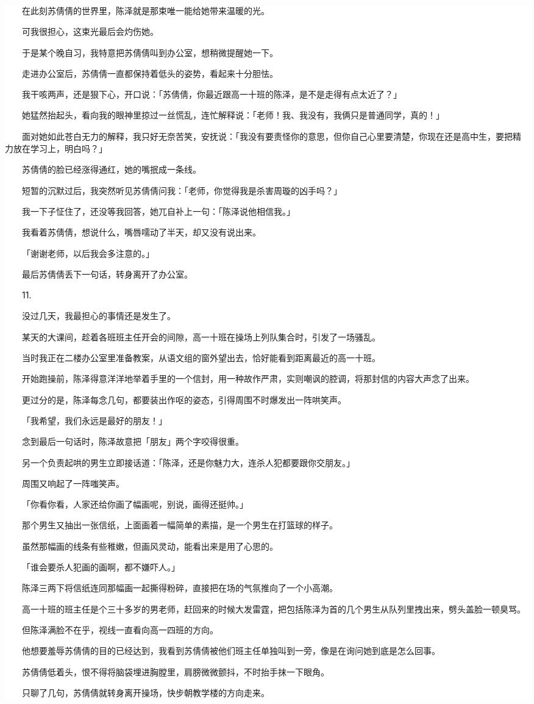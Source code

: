 &emsp;&emsp;在此刻苏倩倩的世界里，陈泽就是那束唯一能给她带来温暖的光。  
  
&emsp;&emsp;可我很担心，这束光最后会灼伤她。  
  
&emsp;&emsp;于是某个晚自习，我特意把苏倩倩叫到办公室，想稍微提醒她一下。  
  
&emsp;&emsp;走进办公室后，苏倩倩一直都保持着低头的姿势，看起来十分胆怯。  
  
&emsp;&emsp;我干咳两声，还是狠下心，开口说：「苏倩倩，你最近跟高一十班的陈泽，是不是走得有点太近了？」  
  
&emsp;&emsp;她猛然抬起头，看向我的眼神里掠过一丝慌乱，连忙解释说：「老师！我、我没有，我俩只是普通同学，真的！」  
  
&emsp;&emsp;面对她如此苍白无力的解释，我只好无奈苦笑，安抚说：「我没有要责怪你的意思，但你自己心里要清楚，你现在还是高中生，要把精力放在学习上，明白吗？」  
  
&emsp;&emsp;苏倩倩的脸已经涨得通红，她的嘴抿成一条线。  
  
&emsp;&emsp;短暂的沉默过后，我突然听见苏倩倩问我：「老师，你觉得我是杀害周璇的凶手吗？」  
  
&emsp;&emsp;我一下子怔住了，还没等我回答，她兀自补上一句：「陈泽说他相信我。」  
  
&emsp;&emsp;我看着苏倩倩，想说什么，嘴唇嚅动了半天，却又没有说出来。  
  
&emsp;&emsp;「谢谢老师，以后我会多注意的。」  
  
&emsp;&emsp;最后苏倩倩丢下一句话，转身离开了办公室。  
  
&emsp;&emsp;11.  
  
&emsp;&emsp;没过几天，我最担心的事情还是发生了。  
  
&emsp;&emsp;某天的大课间，趁着各班班主任开会的间隙，高一十班在操场上列队集合时，引发了一场骚乱。  
  
&emsp;&emsp;当时我正在二楼办公室里准备教案，从语文组的窗外望出去，恰好能看到距离最近的高一十班。  
  
&emsp;&emsp;开始跑操前，陈泽得意洋洋地举着手里的一个信封，用一种故作严肃，实则嘲讽的腔调，将那封信的内容大声念了出来。  
  
&emsp;&emsp;更过分的是，陈泽每念几句，都要装出作呕的姿态，引得周围不时爆发出一阵哄笑声。  
  
&emsp;&emsp;「我希望，我们永远是最好的朋友！」  
  
&emsp;&emsp;念到最后一句话时，陈泽故意把「朋友」两个字咬得很重。  
  
&emsp;&emsp;另一个负责起哄的男生立即接话道：「陈泽，还是你魅力大，连杀人犯都要跟你交朋友。」  
  
&emsp;&emsp;周围又响起了一阵嗤笑声。  
  
&emsp;&emsp;「你看你看，人家还给你画了幅画呢，别说，画得还挺帅。」  
  
&emsp;&emsp;那个男生又抽出一张信纸，上面画着一幅简单的素描，是一个男生在打篮球的样子。  
  
&emsp;&emsp;虽然那幅画的线条有些稚嫩，但画风灵动，能看出来是用了心思的。  
  
&emsp;&emsp;「谁会要杀人犯画的画啊，都不嫌吓人。」  
  
&emsp;&emsp;陈泽三两下将信纸连同那幅画一起撕得粉碎，直接把在场的气氛推向了一个小高潮。  
  
&emsp;&emsp;高一十班的班主任是个三十多岁的男老师，赶回来的时候大发雷霆，把包括陈泽为首的几个男生从队列里拽出来，劈头盖脸一顿臭骂。  
  
&emsp;&emsp;但陈泽满脸不在乎，视线一直看向高一四班的方向。  
  
&emsp;&emsp;他想要羞辱苏倩倩的目的已经达到，我看到苏倩倩被他们班主任单独叫到一旁，像是在询问她到底是怎么回事。  
  
&emsp;&emsp;苏倩倩低着头，恨不得将脑袋埋进胸膛里，肩膀微微颤抖，不时抬手抹一下眼角。  
  
&emsp;&emsp;只聊了几句，苏倩倩就转身离开操场，快步朝教学楼的方向走来。  
  